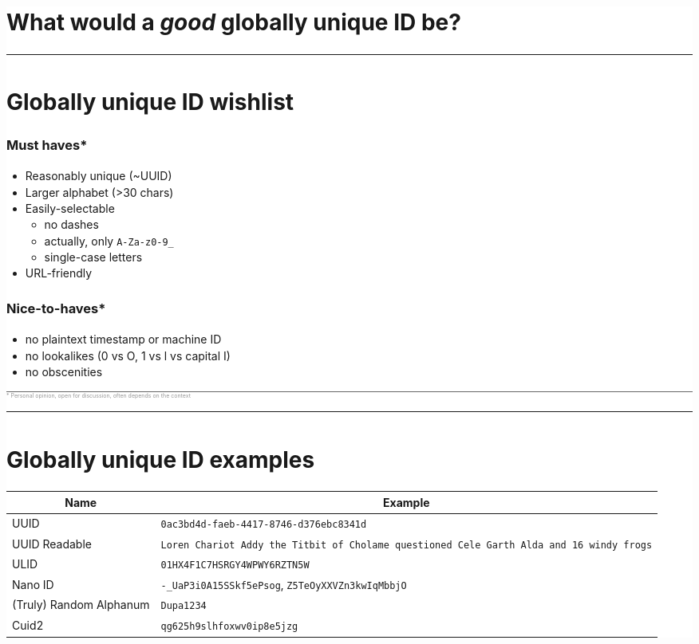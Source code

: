 # <span>What would a _good_ globally unique ID be?</span>














---
# <span>Globally unique ID wishlist</span>

<div class="twocols">


### Must haves\*
* Reasonably unique (~UUID)
* Larger alphabet (>30 chars)
* Easily-selectable
  * no dashes
  * actually, only `A-Za-z0-9_`
  * single-case letters
* URL-friendly

<p class="break"/>

### Nice-to-haves\*

* no plaintext timestamp or machine ID
* no lookalikes (0 vs O, 1 vs l vs capital I)
* no obscenities

</div>

<div style="border-top: 1px solid #666;font-size: 0.5em;color:#999">
* Personal opinion, open for discussion, often depends on the context
</div>













---
# <span>Globally unique ID examples</span>
| Name | Example|
|---|---|
| UUID | `0ac3bd4d-faeb-4417-8746-d376ebc8341d` |
| UUID Readable | `Loren Chariot Addy the Titbit of Cholame questioned Cele Garth Alda and 16 windy frogs` |
| ULID | `01HX4F1C7HSRGY4WPWY6RZTN5W` |
| Nano ID | `-_UaP3i0A15SSkf5ePsog`, `Z5TeOyXXVZn3kwIqMbbjO` |
| (Truly) Random Alphanum | `Dupa1234` |
| Cuid2 | `qg625h9slhfoxwv0ip8e5jzg` |
